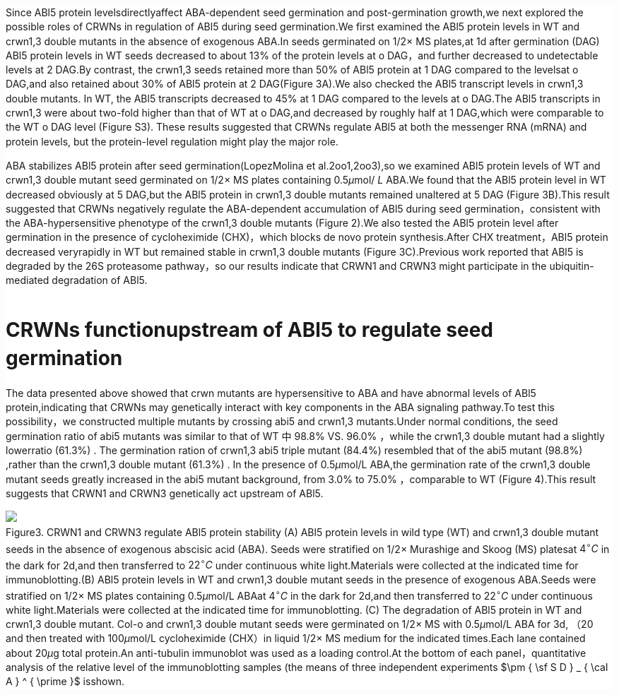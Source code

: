 Since ABl5 protein levelsdirectlyaffect ABA-dependent seed germination and post-germination growth,we next explored the possible roles of CRWNs in regulation of ABl5 during seed germination.We first examined the ABl5 protein levels in WT and crwn1,3 double mutants in the absence of exogenous ABA.In seeds germinated on $1 / 2 \times$ MS plates,at 1d after germination (DAG) ABl5 protein levels in WT seeds decreased to about $1 3 \%$ of the protein levels at o DAG，and further decreased to undetectable levels at 2 DAG.By contrast, the crwn1,3 seeds retained more than $50 \%$ of ABl5 protein at 1 DAG compared to the levelsat o DAG,and also retained about $30 \%$ of ABl5 protein at 2 DAG(Figure 3A).We also checked the ABl5 transcript levels in crwn1,3 double mutants. In WT, the ABl5 transcripts decreased to $45 \%$ at 1 DAG compared to the levels at o DAG.The ABl5 transcripts in crwn1,3 were about two-fold higher than that of WT at o DAG,and decreased by roughly half at 1 DAG,which were comparable to the WT o DAG level (Figure S3). These results suggested that CRWNs regulate ABl5 at both the messenger RNA (mRNA) and protein levels, but the protein-level regulation might play the major role.

ABA stabilizes ABl5 protein after seed germination(LopezMolina et al.2oo1,2oo3),so we examined ABl5 protein levels of WT and crwn1,3 double mutant seed germinated on $1 / 2 \times$ MS plates containing $0 . 5 \mu \mathrm { m o l } / \ L$ ABA.We found that the ABl5 protein level in WT decreased obviously at 5 DAG,but the ABl5 protein in crwn1,3 double mutants remained unaltered at 5 DAG (Figure 3B).This result suggested that CRWNs negatively regulate the ABA-dependent accumulation of ABl5 during seed germination，consistent with the ABA-hypersensitive phenotype of the crwn1,3 double mutants (Figure 2).We also tested the ABl5 protein level after germination in the presence of cycloheximide (CHX)，which blocks de novo protein synthesis.After CHX treatment，ABl5 protein decreased veryrapidly in WT but remained stable in crwn1,3 double mutants (Figure 3C).Previous work reported that ABl5 is degraded by the 26S proteasome pathway，so our results indicate that CRWN1 and CRWN3 might participate in the ubiquitin-mediated degradation of ABl5.

# CRWNs functionupstream of ABl5 to regulate seed germination

The data presented above showed that crwn mutants are hypersensitive to ABA and have abnormal levels of ABl5 protein,indicating that CRWNs may genetically interact with key components in the ABA signaling pathway.To test this possibility，we constructed multiple mutants by crossing abi5 and crwn1,3 mutants.Under normal conditions, the seed germination ratio of abi5 mutants was similar to that of WT 中 $9 8 . 8 \%$ VS. $9 6 . 0 \%$ ，while the crwn1,3 double mutant had a slightly lowerratio $( 6 1 . 3 \% )$ . The germination ration of crwn1,3 abi5 triple mutant $( 8 4 . 4 \% )$ resembled that of the abi5 mutant $( 9 8 . 8 \% )$ ,rather than the crwn1,3 double mutant $( 6 1 . 3 \% )$ . In the presence of $0 . 5 \mu \mathrm { m o l } / \mathsf { L }$ ABA,the germination rate of the crwn1,3 double mutant seeds greatly increased in the abi5 mutant background, from $3 . 0 \%$ to $7 5 . 0 \%$ ，comparable to WT (Figure 4).This result suggests that CRWN1 and CRWN3 genetically act upstream of ABl5.

![](images/2c3c52c2d6156ffecb9c3e85721a01e88258f44340af18063a25c6d23a444245.jpg)  
Figure3. CRWN1 and CRWN3 regulate ABl5 protein stability (A) ABl5 protein levels in wild type (WT) and crwn1,3 double mutant seeds in the absence of exogenous abscisic acid (ABA). Seeds were stratified on $1 / 2 \times$ Murashige and Skoog (MS) platesat $4 ^ { \circ } C$ in the dark for 2d,and then transferred to $2 2 ^ { \circ } C$ under continuous white light.Materials were collected at the indicated time for immunoblotting.(B) ABl5 protein levels in WT and crwn1,3 double mutant seeds in the presence of exogenous ABA.Seeds were stratified on $1 / 2 \times$ MS plates containing $0 . 5 \mu \mathrm { m o l } / \mathsf { L }$ ABAat $4 ^ { \circ } C$ in the dark for 2d,and then transferred to $2 2 ^ { \circ } C$ under continuous white light.Materials were collected at the indicated time for immunoblotting. (C) The degradation of ABl5 protein in WT and crwn1,3 double mutant. Col-o and crwn1,3 double mutant seeds were germinated on $1 / 2 \times$ MS with $0 . 5 \mu \mathrm { m o l } / \mathsf { L }$ ABA for ${ 3 } { \mathsf { d } } ,$ （20 and then treated with $1 0 0 \mu \mathrm { m o l / L }$ cycloheximide (CHX）in liquid $1 / 2 \times$ MS medium for the indicated times.Each lane contained about $2 0 \mu \mathrm { g }$ total protein.An anti-tubulin immunoblot was used as a loading control.At the bottom of each panel，quantitative analysis of the relative level of the immunoblotting samples (the means of three independent experiments $\pm { \sf S D } _ { \cal A } ^ { \prime }$ isshown.
